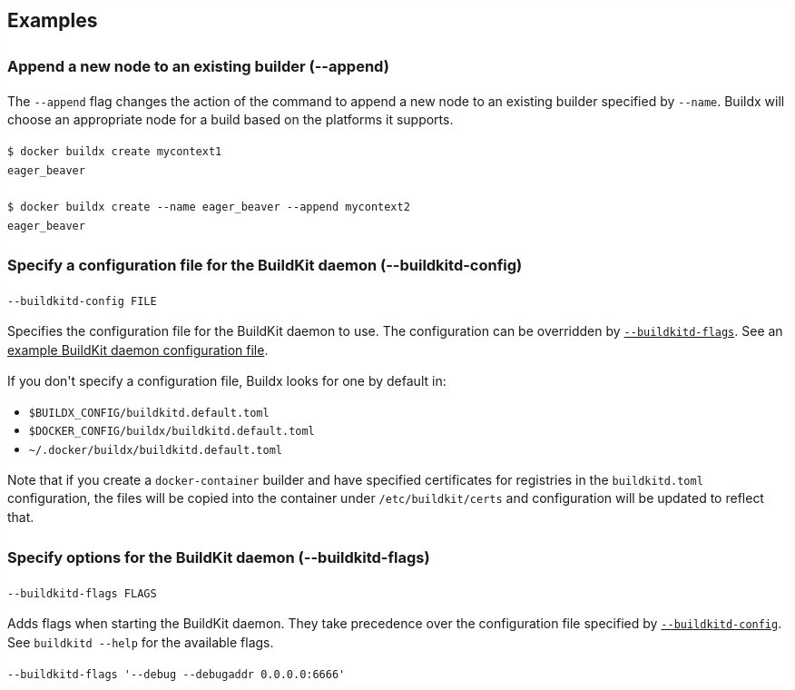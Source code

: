 ## Examples

### <a name="append"></a> Append a new node to an existing builder (--append)

The `--append` flag changes the action of the command to append a new node to an
existing builder specified by `--name`. Buildx will choose an appropriate node
for a build based on the platforms it supports.

```console
$ docker buildx create mycontext1
eager_beaver

$ docker buildx create --name eager_beaver --append mycontext2
eager_beaver
```

### <a name="buildkitd-config"></a> Specify a configuration file for the BuildKit daemon (--buildkitd-config)

```text
--buildkitd-config FILE
```

Specifies the configuration file for the BuildKit daemon to use. The
configuration can be overridden by [`--buildkitd-flags`](#buildkitd-flags).
See
an [example BuildKit daemon configuration file](https://github.com/moby/buildkit/blob/master/docs/buildkitd.toml.md).

If you don't specify a configuration file, Buildx looks for one by default in:

* `$BUILDX_CONFIG/buildkitd.default.toml`
* `$DOCKER_CONFIG/buildx/buildkitd.default.toml`
* `~/.docker/buildx/buildkitd.default.toml`

Note that if you create a `docker-container` builder and have specified
certificates for registries in the `buildkitd.toml` configuration, the files
will be copied into the container under `/etc/buildkit/certs` and configuration
will be updated to reflect that.

### <a name="buildkitd-flags"></a> Specify options for the BuildKit daemon (--buildkitd-flags)

```text
--buildkitd-flags FLAGS
```

Adds flags when starting the BuildKit daemon. They take precedence over the
configuration file specified by [`--buildkitd-config`](#buildkitd-config). See
`buildkitd --help` for the available flags.

```text
--buildkitd-flags '--debug --debugaddr 0.0.0.0:6666'
```
